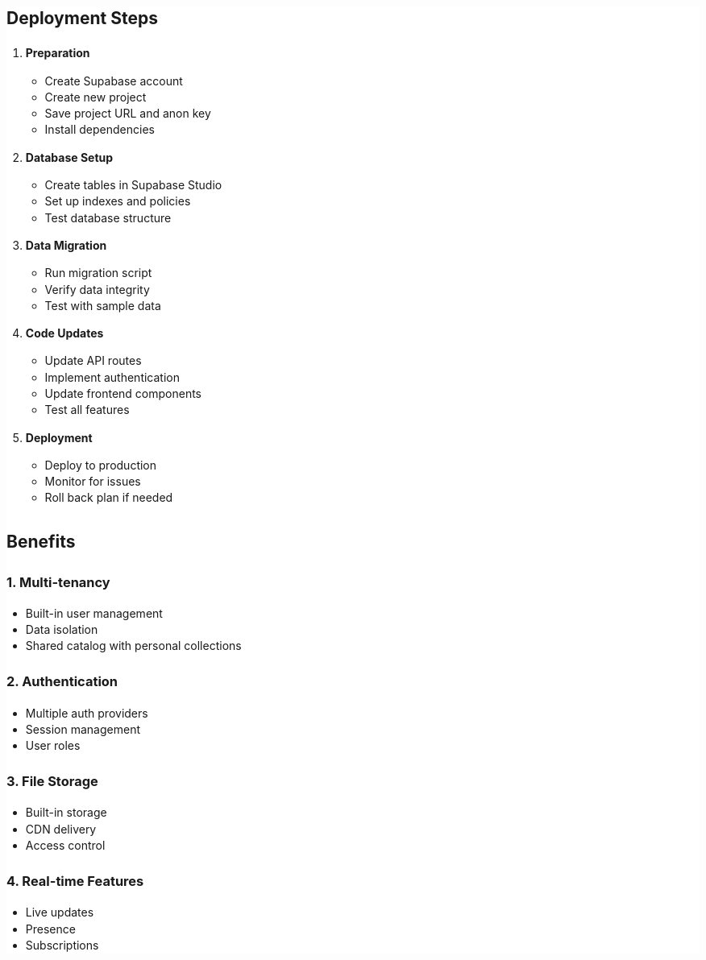 ## Deployment Steps

1. **Preparation**
   - Create Supabase account
   - Create new project
   - Save project URL and anon key
   - Install dependencies

2. **Database Setup**
   - Create tables in Supabase Studio
   - Set up indexes and policies
   - Test database structure

3. **Data Migration**
   - Run migration script
   - Verify data integrity
   - Test with sample data

4. **Code Updates**
   - Update API routes
   - Implement authentication
   - Update frontend components
   - Test all features

5. **Deployment**
   - Deploy to production
   - Monitor for issues
   - Roll back plan if needed

## Benefits

### 1. Multi-tenancy
- Built-in user management
- Data isolation
- Shared catalog with personal collections

### 2. Authentication
- Multiple auth providers
- Session management
- User roles

### 3. File Storage
- Built-in storage
- CDN delivery
- Access control

### 4. Real-time Features
- Live updates
- Presence
- Subscriptions
